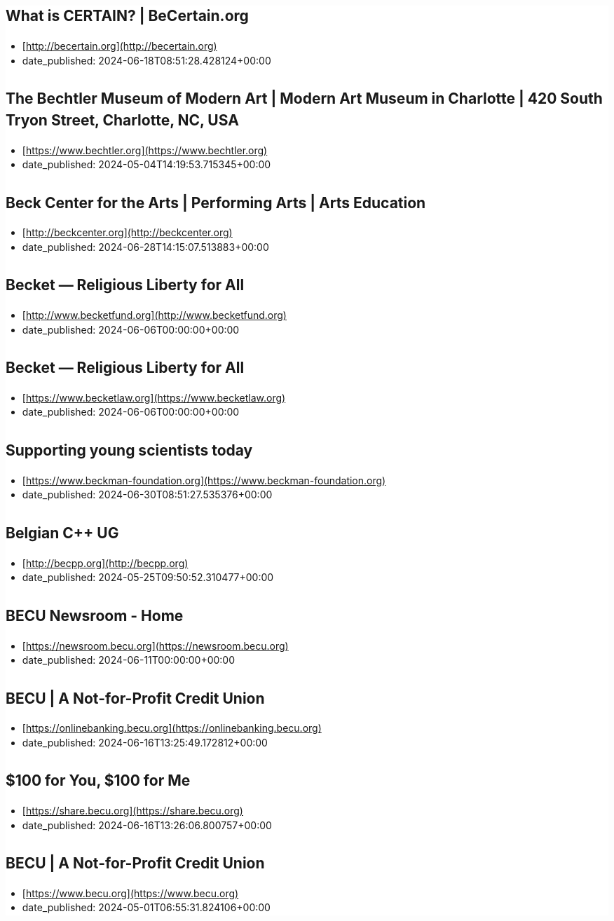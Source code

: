  ## What is CERTAIN? | BeCertain.org
 - [http://becertain.org](http://becertain.org)
 - date_published: 2024-06-18T08:51:28.428124+00:00

 ## The Bechtler Museum of Modern Art | Modern Art Museum in Charlotte | 420 South Tryon Street, Charlotte, NC, USA
 - [https://www.bechtler.org](https://www.bechtler.org)
 - date_published: 2024-05-04T14:19:53.715345+00:00

 ## Beck Center for the Arts | Performing Arts | Arts Education
 - [http://beckcenter.org](http://beckcenter.org)
 - date_published: 2024-06-28T14:15:07.513883+00:00

 ## Becket — Religious Liberty for All
 - [http://www.becketfund.org](http://www.becketfund.org)
 - date_published: 2024-06-06T00:00:00+00:00

 ## Becket — Religious Liberty for All
 - [https://www.becketlaw.org](https://www.becketlaw.org)
 - date_published: 2024-06-06T00:00:00+00:00

 ## Supporting young scientists today
 - [https://www.beckman-foundation.org](https://www.beckman-foundation.org)
 - date_published: 2024-06-30T08:51:27.535376+00:00

 ## Belgian C++ UG
 - [http://becpp.org](http://becpp.org)
 - date_published: 2024-05-25T09:50:52.310477+00:00

 ## BECU Newsroom - Home
 - [https://newsroom.becu.org](https://newsroom.becu.org)
 - date_published: 2024-06-11T00:00:00+00:00

 ## BECU | A Not-for-Profit Credit Union
 - [https://onlinebanking.becu.org](https://onlinebanking.becu.org)
 - date_published: 2024-06-16T13:25:49.172812+00:00

 ## $100 for You, $100 for Me
 - [https://share.becu.org](https://share.becu.org)
 - date_published: 2024-06-16T13:26:06.800757+00:00

 ## BECU | A Not-for-Profit Credit Union
 - [https://www.becu.org](https://www.becu.org)
 - date_published: 2024-05-01T06:55:31.824106+00:00
